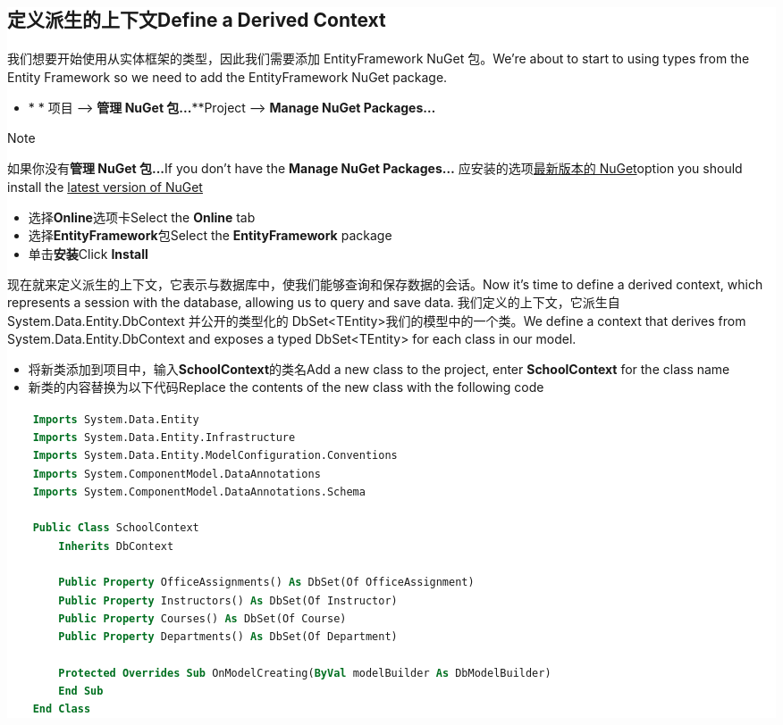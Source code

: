 ``` vb
```

## <a name="define-a-derived-context"></a><span data-ttu-id="9a0e0-125">定义派生的上下文</span><span class="sxs-lookup"><span data-stu-id="9a0e0-125">Define a Derived Context</span></span>

<span data-ttu-id="9a0e0-126">我们想要开始使用从实体框架的类型，因此我们需要添加 EntityFramework NuGet 包。</span><span class="sxs-lookup"><span data-stu-id="9a0e0-126">We’re about to start to using types from the Entity Framework so we need to add the EntityFramework NuGet package.</span></span>

-   <span data-ttu-id="9a0e0-127">\* \* 项目 –&gt; **管理 NuGet 包...**</span><span class="sxs-lookup"><span data-stu-id="9a0e0-127">\*\*Project –&gt; **Manage NuGet Packages…**</span></span>
> [!NOTE]
> <span data-ttu-id="9a0e0-128">如果你没有**管理 NuGet 包...**</span><span class="sxs-lookup"><span data-stu-id="9a0e0-128">If you don’t have the **Manage NuGet Packages…**</span></span> <span data-ttu-id="9a0e0-129">应安装的选项[最新版本的 NuGet](http://visualstudiogallery.msdn.microsoft.com/27077b70-9dad-4c64-adcf-c7cf6bc9970c)</span><span class="sxs-lookup"><span data-stu-id="9a0e0-129">option you should install the [latest version of NuGet](http://visualstudiogallery.msdn.microsoft.com/27077b70-9dad-4c64-adcf-c7cf6bc9970c)</span></span>
-   <span data-ttu-id="9a0e0-130">选择**Online**选项卡</span><span class="sxs-lookup"><span data-stu-id="9a0e0-130">Select the **Online** tab</span></span>
-   <span data-ttu-id="9a0e0-131">选择**EntityFramework**包</span><span class="sxs-lookup"><span data-stu-id="9a0e0-131">Select the **EntityFramework** package</span></span>
-   <span data-ttu-id="9a0e0-132">单击**安装**</span><span class="sxs-lookup"><span data-stu-id="9a0e0-132">Click **Install**</span></span>

<span data-ttu-id="9a0e0-133">现在就来定义派生的上下文，它表示与数据库中，使我们能够查询和保存数据的会话。</span><span class="sxs-lookup"><span data-stu-id="9a0e0-133">Now it’s time to define a derived context, which represents a session with the database, allowing us to query and save data.</span></span> <span data-ttu-id="9a0e0-134">我们定义的上下文，它派生自 System.Data.Entity.DbContext 并公开的类型化的 DbSet&lt;TEntity&gt;我们的模型中的一个类。</span><span class="sxs-lookup"><span data-stu-id="9a0e0-134">We define a context that derives from System.Data.Entity.DbContext and exposes a typed DbSet&lt;TEntity&gt; for each class in our model.</span></span>

-   <span data-ttu-id="9a0e0-135">将新类添加到项目中，输入**SchoolContext**的类名</span><span class="sxs-lookup"><span data-stu-id="9a0e0-135">Add a new class to the project, enter **SchoolContext** for the class name</span></span>
-   <span data-ttu-id="9a0e0-136">新类的内容替换为以下代码</span><span class="sxs-lookup"><span data-stu-id="9a0e0-136">Replace the contents of the new class with the following code</span></span>

``` vb
    Imports System.Data.Entity
    Imports System.Data.Entity.Infrastructure
    Imports System.Data.Entity.ModelConfiguration.Conventions
    Imports System.ComponentModel.DataAnnotations
    Imports System.ComponentModel.DataAnnotations.Schema

    Public Class SchoolContext
        Inherits DbContext

        Public Property OfficeAssignments() As DbSet(Of OfficeAssignment)
        Public Property Instructors() As DbSet(Of Instructor)
        Public Property Courses() As DbSet(Of Course)
        Public Property Departments() As DbSet(Of Department)

        Protected Overrides Sub OnModelCreating(ByVal modelBuilder As DbModelBuilder)
        End Sub
    End Class
```

